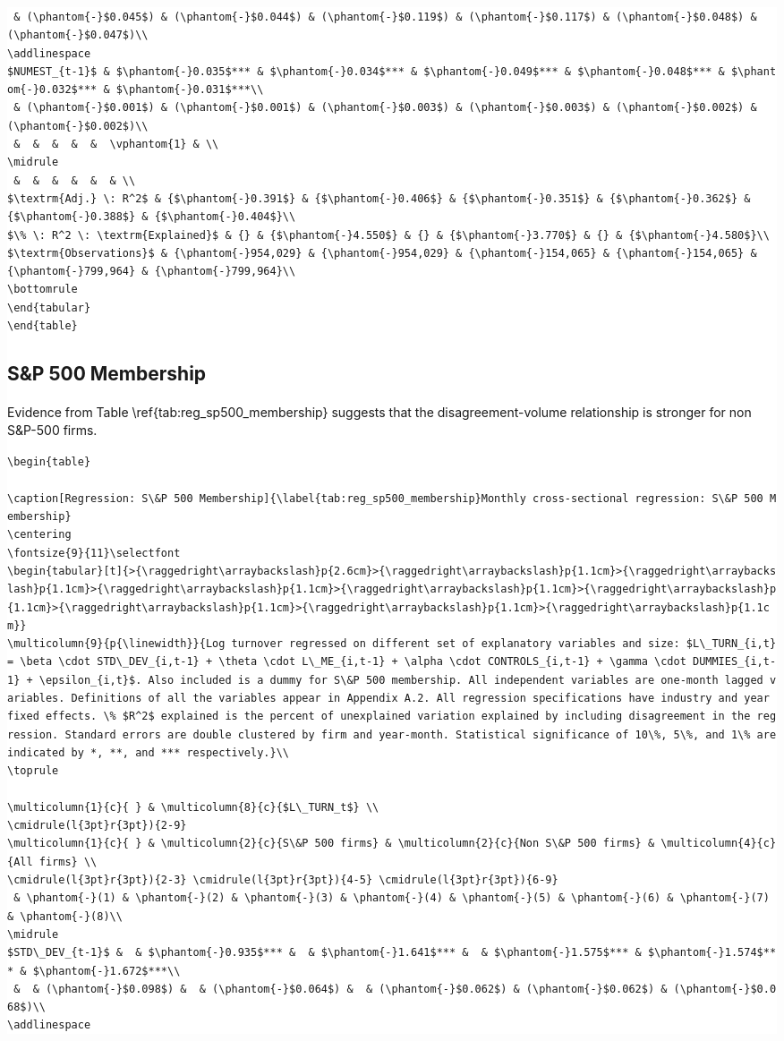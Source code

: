 ```{=latex}
 & (\phantom{-}$0.045$) & (\phantom{-}$0.044$) & (\phantom{-}$0.119$) & (\phantom{-}$0.117$) & (\phantom{-}$0.048$) & (\phantom{-}$0.047$)\\
\addlinespace
$NUMEST_{t-1}$ & $\phantom{-}0.035$*** & $\phantom{-}0.034$*** & $\phantom{-}0.049$*** & $\phantom{-}0.048$*** & $\phantom{-}0.032$*** & $\phantom{-}0.031$***\\
 & (\phantom{-}$0.001$) & (\phantom{-}$0.001$) & (\phantom{-}$0.003$) & (\phantom{-}$0.003$) & (\phantom{-}$0.002$) & (\phantom{-}$0.002$)\\
 &  &  &  &  &  \vphantom{1} & \\
\midrule
 &  &  &  &  &  & \\
$\textrm{Adj.} \: R^2$ & {$\phantom{-}0.391$} & {$\phantom{-}0.406$} & {$\phantom{-}0.351$} & {$\phantom{-}0.362$} & {$\phantom{-}0.388$} & {$\phantom{-}0.404$}\\
$\% \: R^2 \: \textrm{Explained}$ & {} & {$\phantom{-}4.550$} & {} & {$\phantom{-}3.770$} & {} & {$\phantom{-}4.580$}\\
$\textrm{Observations}$ & {\phantom{-}954,029} & {\phantom{-}954,029} & {\phantom{-}154,065} & {\phantom{-}154,065} & {\phantom{-}799,964} & {\phantom{-}799,964}\\
\bottomrule
\end{tabular}
\end{table}
```



## S\&P 500 Membership

Evidence from Table \ref{tab:reg_sp500_membership} suggests that the disagreement-volume relationship is stronger for non S\&P-500 firms.



```{=latex}
\begin{table}

\caption[Regression: S\&P 500 Membership]{\label{tab:reg_sp500_membership}Monthly cross-sectional regression: S\&P 500 Membership}
\centering
\fontsize{9}{11}\selectfont
\begin{tabular}[t]{>{\raggedright\arraybackslash}p{2.6cm}>{\raggedright\arraybackslash}p{1.1cm}>{\raggedright\arraybackslash}p{1.1cm}>{\raggedright\arraybackslash}p{1.1cm}>{\raggedright\arraybackslash}p{1.1cm}>{\raggedright\arraybackslash}p{1.1cm}>{\raggedright\arraybackslash}p{1.1cm}>{\raggedright\arraybackslash}p{1.1cm}>{\raggedright\arraybackslash}p{1.1cm}}
\multicolumn{9}{p{\linewidth}}{Log turnover regressed on different set of explanatory variables and size: $L\_TURN_{i,t} = \beta \cdot STD\_DEV_{i,t-1} + \theta \cdot L\_ME_{i,t-1} + \alpha \cdot CONTROLS_{i,t-1} + \gamma \cdot DUMMIES_{i,t-1} + \epsilon_{i,t}$. Also included is a dummy for S\&P 500 membership. All independent variables are one-month lagged variables. Definitions of all the variables appear in Appendix A.2. All regression specifications have industry and year fixed effects. \% $R^2$ explained is the percent of unexplained variation explained by including disagreement in the regression. Standard errors are double clustered by firm and year-month. Statistical significance of 10\%, 5\%, and 1\% are indicated by *, **, and *** respectively.}\\
\toprule

\multicolumn{1}{c}{ } & \multicolumn{8}{c}{$L\_TURN_t$} \\
\cmidrule(l{3pt}r{3pt}){2-9}
\multicolumn{1}{c}{ } & \multicolumn{2}{c}{S\&P 500 firms} & \multicolumn{2}{c}{Non S\&P 500 firms} & \multicolumn{4}{c}{All firms} \\
\cmidrule(l{3pt}r{3pt}){2-3} \cmidrule(l{3pt}r{3pt}){4-5} \cmidrule(l{3pt}r{3pt}){6-9}
 & \phantom{-}(1) & \phantom{-}(2) & \phantom{-}(3) & \phantom{-}(4) & \phantom{-}(5) & \phantom{-}(6) & \phantom{-}(7) & \phantom{-}(8)\\
\midrule
$STD\_DEV_{t-1}$ &  & $\phantom{-}0.935$*** &  & $\phantom{-}1.641$*** &  & $\phantom{-}1.575$*** & $\phantom{-}1.574$*** & $\phantom{-}1.672$***\\
 &  & (\phantom{-}$0.098$) &  & (\phantom{-}$0.064$) &  & (\phantom{-}$0.062$) & (\phantom{-}$0.062$) & (\phantom{-}$0.068$)\\
\addlinespace
```

[^value_firms]: Lower P/B ratio (or high book to market) signifies that a firm's market price does not accurately reflect its book value and is undervalued. \cite{graham1965} is a popular investing book following value investing tenets.
[^corr_btwn_numest_and_btm]: Number of analyst following and book to market ratio has a rank correlation of $-0.12$.